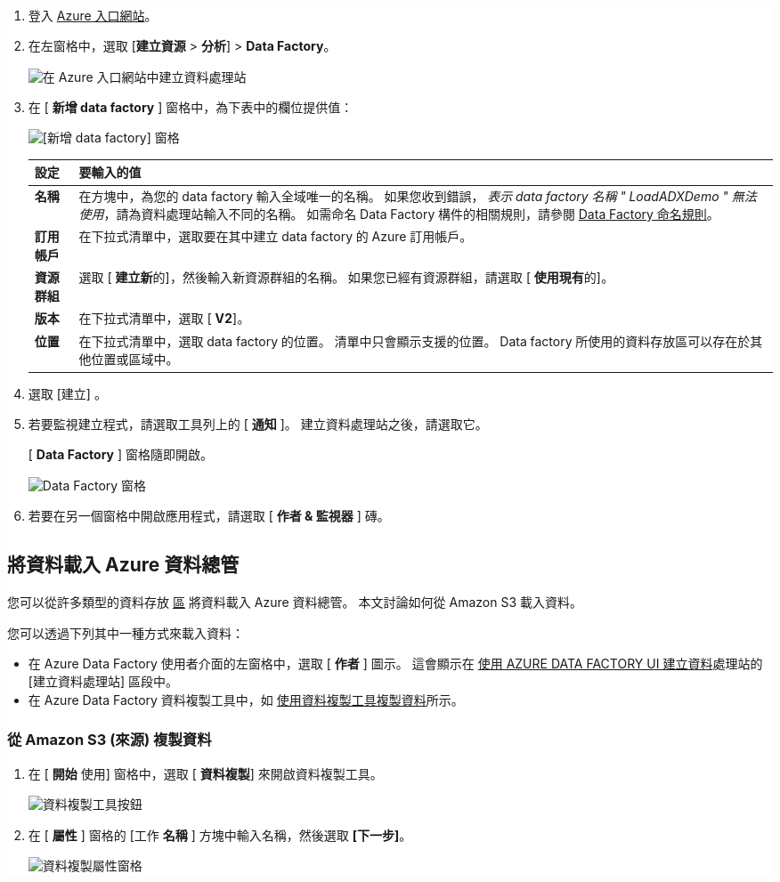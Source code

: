 1. 登入 [Azure 入口網站](https://ms.portal.azure.com)。

1. 在左窗格中，選取 [**建立資源**  >  **分析**]  >  **Data Factory**。

   ![在 Azure 入口網站中建立資料處理站](media/data-factory-load-data/create-adf.png)

1. 在 [ **新增 data factory** ] 窗格中，為下表中的欄位提供值：

   ![[新增 data factory] 窗格](media/data-factory-load-data/my-new-data-factory.png)  

   | 設定  | 要輸入的值  |
   |---|---|
   | **名稱** | 在方塊中，為您的 data factory 輸入全域唯一的名稱。 如果您收到錯誤， *表示 data factory 名稱 \" LoadADXDemo \" 無法使用*，請為資料處理站輸入不同的名稱。 如需命名 Data Factory 構件的相關規則，請參閱 [Data Factory 命名規則](/azure/data-factory/naming-rules)。|
   | **訂用帳戶** | 在下拉式清單中，選取要在其中建立 data factory 的 Azure 訂用帳戶。 |
   | **資源群組** | 選取 [ **建立新**的]，然後輸入新資源群組的名稱。 如果您已經有資源群組，請選取 [ **使用現有**的]。 |
   | **版本** | 在下拉式清單中，選取 [ **V2**]。 |    
   | **位置** | 在下拉式清單中，選取 data factory 的位置。 清單中只會顯示支援的位置。 Data factory 所使用的資料存放區可以存在於其他位置或區域中。 |

1. 選取 [建立]  。

1. 若要監視建立程式，請選取工具列上的 [ **通知** ]。 建立資料處理站之後，請選取它。
   
   [ **Data Factory** ] 窗格隨即開啟。

   ![Data Factory 窗格](media/data-factory-load-data/data-factory-home-page.png)

1. 若要在另一個窗格中開啟應用程式，請選取 [ **作者 & 監視器** ] 磚。

## <a name="load-data-into-azure-data-explorer"></a>將資料載入 Azure 資料總管

您可以從許多類型的資料存放 [區](/azure/data-factory/copy-activity-overview#supported-data-stores-and-formats) 將資料載入 Azure 資料總管。 本文討論如何從 Amazon S3 載入資料。

您可以透過下列其中一種方式來載入資料：

* 在 Azure Data Factory 使用者介面的左窗格中，選取 [ **作者** ] 圖示。 這會顯示在 [使用 AZURE DATA FACTORY UI 建立資料](/azure/data-factory/quickstart-create-data-factory-portal#create-a-data-factory)處理站的 [建立資料處理站] 區段中。
* 在 Azure Data Factory 資料複製工具中，如 [使用資料複製工具複製資料](/azure/data-factory/quickstart-create-data-factory-copy-data-tool)所示。

### <a name="copy-data-from-amazon-s3-source"></a>從 Amazon S3 (來源) 複製資料

1. 在 [ **開始** 使用] 窗格中，選取 [ **資料複製**] 來開啟資料複製工具。

   ![資料複製工具按鈕](media/data-factory-load-data/copy-data-tool-tile.png)

1. 在 [ **屬性** ] 窗格的 [工作 **名稱** ] 方塊中輸入名稱，然後選取 **[下一步]**。

    ![資料複製屬性窗格](media/data-factory-load-data/copy-from-source.png)
